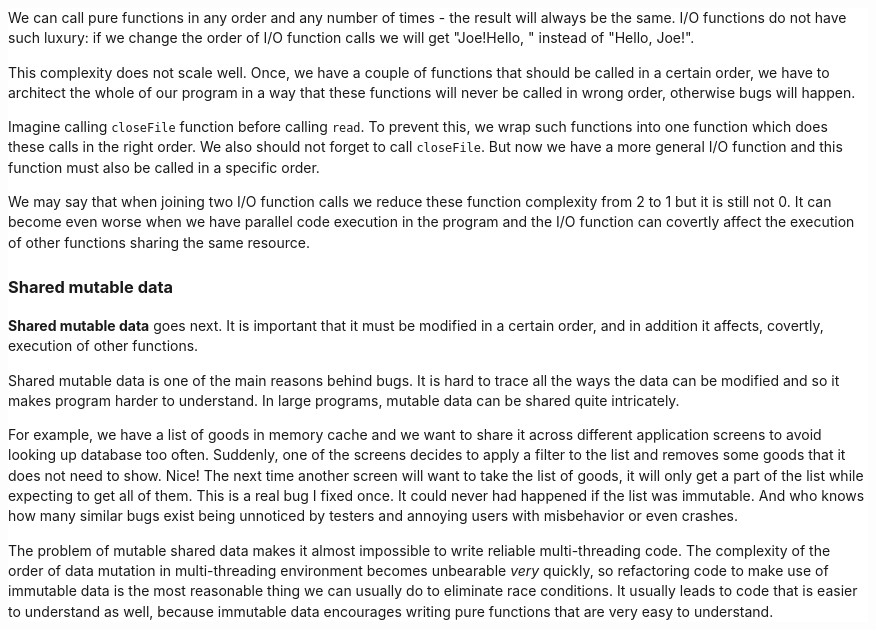 We can call pure functions in any order and any number of times -
the result will always be the same.
I/O functions do not have such luxury: if we change the order of I/O function
calls we will get "Joe!Hello, " instead of "Hello, Joe!".

This complexity does not scale well.
Once, we have a couple of functions that should be called
in a certain order, we have to architect the whole of our
program in a way that these functions will never
be called in wrong order, otherwise bugs will happen.

Imagine calling `closeFile` function before calling `read`.
To prevent this, we wrap such functions into one function which
does these calls in the right order.
We also should not forget to call `closeFile`.
But now we have a more general I/O function and this function
must also be called in a specific order.

We may say that when joining two I/O function calls we
reduce these function complexity from 2 to 1 but it is still not 0.
It can become even worse when we have parallel code execution
in the program and the I/O function can covertly affect the execution
of other functions sharing the same resource.

### Shared mutable data

**Shared mutable data** goes next.
It is important that it must be modified in a certain order,
and in addition it affects, covertly, execution of other functions.

Shared mutable data is one of the main reasons behind bugs.
It is hard to trace all the ways the data can be
modified and so it makes program harder to understand.
In large programs, mutable data can be shared quite intricately.

For example, we have a list of goods in memory cache and we want to share it
across different application screens to avoid looking up database too often.
Suddenly, one of the screens decides to apply a filter to the list and removes
some goods that it does not need to show.
Nice!
The next time another screen will want to take the list of goods,
it will only get a part of the list while expecting to get all of them.
This is a real bug I fixed once.
It could never had happened if the list was immutable. 
And who knows how many similar bugs exist being unnoticed
by testers and annoying users with misbehavior or even crashes. 

The problem of mutable shared data makes it
almost impossible to write reliable multi-threading code.
The complexity of the order of data mutation in multi-threading
environment becomes unbearable *very* quickly, so refactoring
code to make use of immutable data is the most reasonable thing we can usually do
to eliminate race conditions.
It usually leads to code that is easier to understand as well,
because immutable data encourages writing pure functions
that are very easy to understand.
